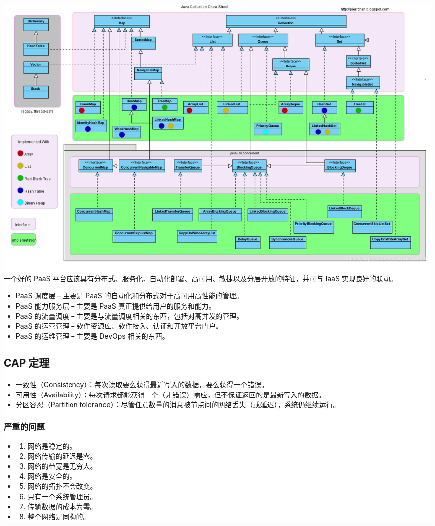 ![PaaS](/img/5.png)

一个好的 PaaS 平台应该具有分布式、服务化、自动化部署、高可用、敏捷以及分层开放的特征，并可与 IaaS 实现良好的联动。

* PaaS 调度层 – 主要是 PaaS 的自动化和分布式对于高可用高性能的管理。
* PaaS 能力服务层 – 主要是 PaaS 真正提供给用户的服务和能力。
* PaaS 的流量调度 – 主要是与流量调度相关的东西，包括对高并发的管理。
* PaaS 的运营管理 – 软件资源库、软件接入、认证和开放平台门户。
* PaaS 的运维管理 – 主要是 DevOps 相关的东西。

## CAP 定理

* 一致性（Consistency）：每次读取要么获得最近写入的数据，要么获得一个错误。
* 可用性（Availability）：每次请求都能获得一个（非错误）响应，但不保证返回的是最新写入的数据。
* 分区容忍（Partition tolerance）：尽管任意数量的消息被节点间的网络丢失（或延迟），系统仍继续运行。


### 严重的问题

* 1. 网络是稳定的。
* 2. 网络传输的延迟是零。
* 3. 网络的带宽是无穷大。
* 4. 网络是安全的。
* 5. 网络的拓扑不会改变。
* 6. 只有一个系统管理员。
* 7. 传输数据的成本为零。
* 8. 整个网络是同构的。
